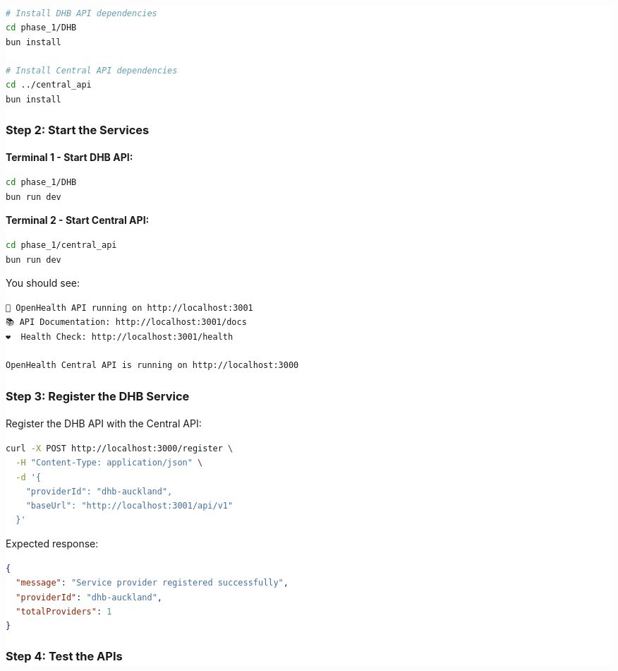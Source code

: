 ```bash
# Install DHB API dependencies
cd phase_1/DHB
bun install

# Install Central API dependencies
cd ../central_api
bun install
```

### Step 2: Start the Services

**Terminal 1 - Start DHB API:**
```bash
cd phase_1/DHB
bun run dev
```

**Terminal 2 - Start Central API:**
```bash
cd phase_1/central_api
bun run dev
```

You should see:
```
🚀 OpenHealth API running on http://localhost:3001
📚 API Documentation: http://localhost:3001/docs
❤️  Health Check: http://localhost:3001/health

OpenHealth Central API is running on http://localhost:3000
```

### Step 3: Register the DHB Service

Register the DHB API with the Central API:

```bash
curl -X POST http://localhost:3000/register \
  -H "Content-Type: application/json" \
  -d '{
    "providerId": "dhb-auckland", 
    "baseUrl": "http://localhost:3001/api/v1"
  }'
```

Expected response:
```json
{
  "message": "Service provider registered successfully",
  "providerId": "dhb-auckland",
  "totalProviders": 1
}
```

### Step 4: Test the APIs
